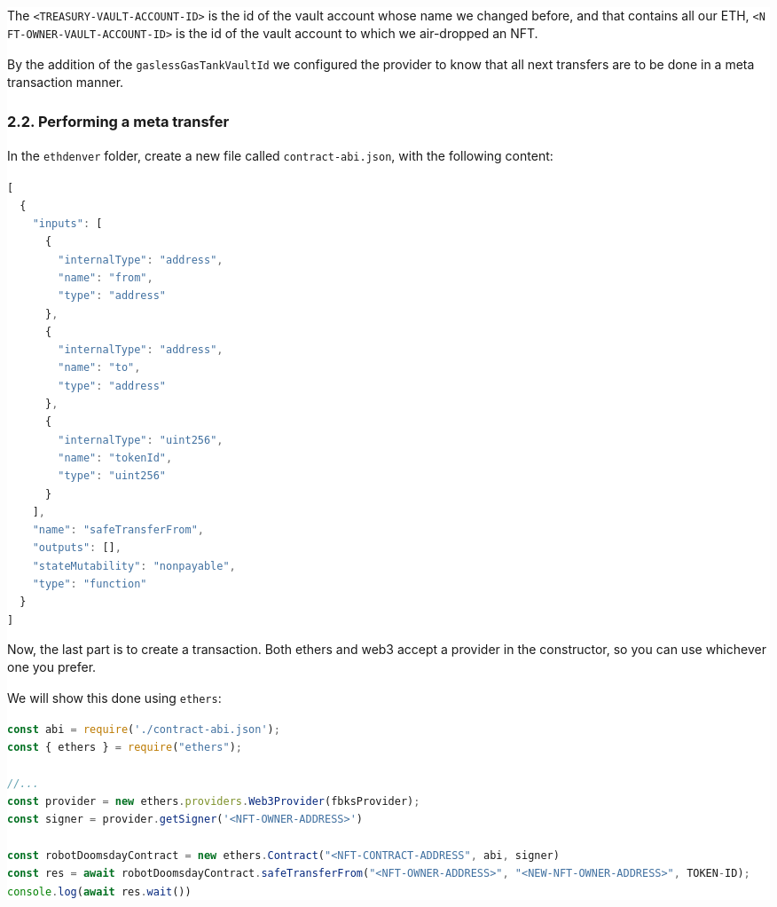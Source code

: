 The `<TREASURY-VAULT-ACCOUNT-ID>` is the id of the vault account whose name we changed before, and that contains all our ETH, `<NFT-OWNER-VAULT-ACCOUNT-ID>` is the id of the vault account to which we air-dropped an NFT.

By the addition of the `gaslessGasTankVaultId` we configured the provider to know that all next transfers are to be done in a meta transaction manner.

### 2.2. Performing a meta transfer

In the `ethdenver` folder, create a new file called `contract-abi.json`, with the following content:
```javascript
[
  {
    "inputs": [
      {
        "internalType": "address",
        "name": "from",
        "type": "address"
      },
      {
        "internalType": "address",
        "name": "to",
        "type": "address"
      },
      {
        "internalType": "uint256",
        "name": "tokenId",
        "type": "uint256"
      }
    ],
    "name": "safeTransferFrom",
    "outputs": [],
    "stateMutability": "nonpayable",
    "type": "function"
  }
]
```

Now, the last part is to create a transaction.
Both ethers and web3 accept a provider in the constructor, so you can use whichever one you prefer.

We will show this done using `ethers`:
```javascript
const abi = require('./contract-abi.json');
const { ethers } = require("ethers");

//...
const provider = new ethers.providers.Web3Provider(fbksProvider);
const signer = provider.getSigner('<NFT-OWNER-ADDRESS>')

const robotDoomsdayContract = new ethers.Contract("<NFT-CONTRACT-ADDRESS", abi, signer)
const res = await robotDoomsdayContract.safeTransferFrom("<NFT-OWNER-ADDRESS>", "<NEW-NFT-OWNER-ADDRESS>", TOKEN-ID);
console.log(await res.wait())
```
